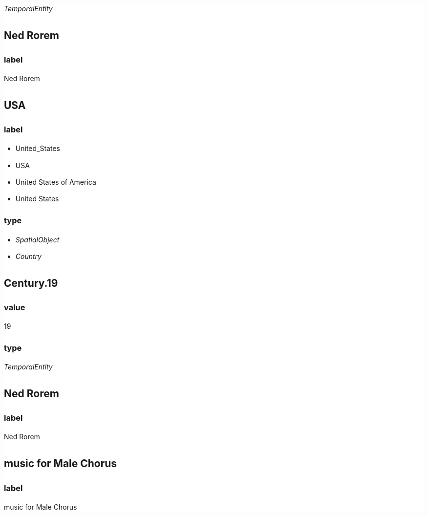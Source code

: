 
*TemporalEntity*

## Ned Rorem

### label


Ned Rorem

## USA

### label

 - United_States

 - USA

 - United States of America

 - United States

### type

 - *SpatialObject*

 - *Country*

## Century.19

### value


19

### type


*TemporalEntity*

## Ned Rorem

### label


Ned Rorem

## music for Male Chorus

### label


music for Male Chorus
